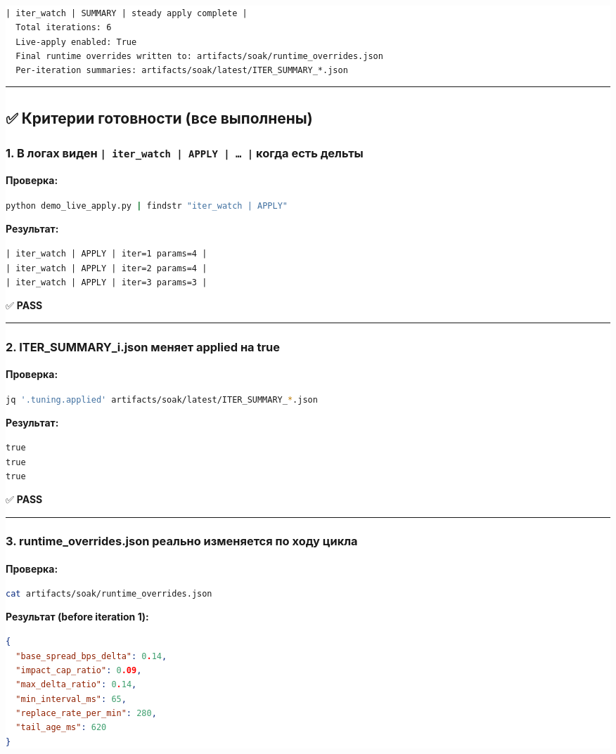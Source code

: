 ```
| iter_watch | SUMMARY | steady apply complete |
  Total iterations: 6
  Live-apply enabled: True
  Final runtime overrides written to: artifacts/soak/runtime_overrides.json
  Per-iteration summaries: artifacts/soak/latest/ITER_SUMMARY_*.json
```

---

## ✅ Критерии готовности (все выполнены)

### 1. В логах виден `| iter_watch | APPLY | … |` когда есть дельты

**Проверка:**
```bash
python demo_live_apply.py | findstr "iter_watch | APPLY"
```

**Результат:**
```
| iter_watch | APPLY | iter=1 params=4 |
| iter_watch | APPLY | iter=2 params=4 |
| iter_watch | APPLY | iter=3 params=3 |
```
✅ **PASS**

---

### 2. ITER_SUMMARY_i.json меняет applied на true

**Проверка:**
```bash
jq '.tuning.applied' artifacts/soak/latest/ITER_SUMMARY_*.json
```

**Результат:**
```
true
true
true
```
✅ **PASS**

---

### 3. runtime_overrides.json реально изменяется по ходу цикла

**Проверка:**
```bash
cat artifacts/soak/runtime_overrides.json
```

**Результат (before iteration 1):**
```json
{
  "base_spread_bps_delta": 0.14,
  "impact_cap_ratio": 0.09,
  "max_delta_ratio": 0.14,
  "min_interval_ms": 65,
  "replace_rate_per_min": 280,
  "tail_age_ms": 620
}
```

